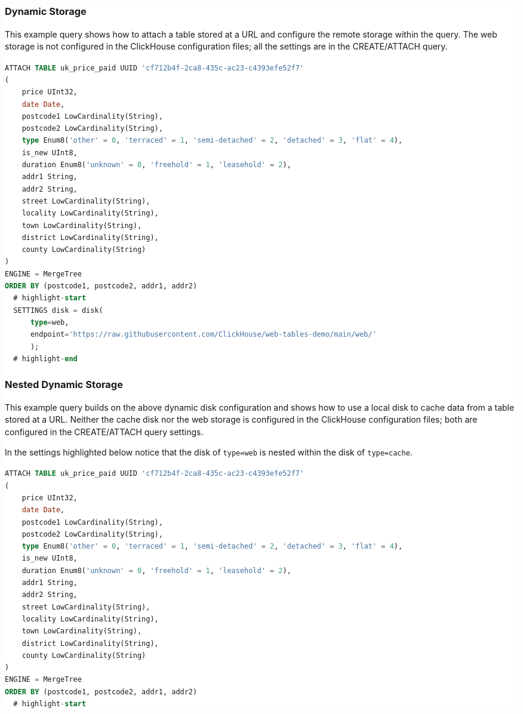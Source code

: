 ### Dynamic Storage

This example query shows how to attach a table stored at a URL and configure the
remote storage within the query. The web storage is not configured in the ClickHouse
configuration files; all the settings are in the CREATE/ATTACH query.

```sql
ATTACH TABLE uk_price_paid UUID 'cf712b4f-2ca8-435c-ac23-c4393efe52f7'
(
    price UInt32,
    date Date,
    postcode1 LowCardinality(String),
    postcode2 LowCardinality(String),
    type Enum8('other' = 0, 'terraced' = 1, 'semi-detached' = 2, 'detached' = 3, 'flat' = 4),
    is_new UInt8,
    duration Enum8('unknown' = 0, 'freehold' = 1, 'leasehold' = 2),
    addr1 String,
    addr2 String,
    street LowCardinality(String),
    locality LowCardinality(String),
    town LowCardinality(String),
    district LowCardinality(String),
    county LowCardinality(String)
)
ENGINE = MergeTree
ORDER BY (postcode1, postcode2, addr1, addr2)
  # highlight-start
  SETTINGS disk = disk(
      type=web,
      endpoint='https://raw.githubusercontent.com/ClickHouse/web-tables-demo/main/web/'
      );
  # highlight-end
```

### Nested Dynamic Storage

This example query builds on the above dynamic disk configuration and shows how to
use a local disk to cache data from a table stored at a URL. Neither the cache disk
nor the web storage is configured in the ClickHouse configuration files; both are
configured in the CREATE/ATTACH query settings.

In the settings highlighted below notice that the disk of `type=web` is nested within 
the disk of `type=cache`.

```sql
ATTACH TABLE uk_price_paid UUID 'cf712b4f-2ca8-435c-ac23-c4393efe52f7'
(
    price UInt32,
    date Date,
    postcode1 LowCardinality(String),
    postcode2 LowCardinality(String),
    type Enum8('other' = 0, 'terraced' = 1, 'semi-detached' = 2, 'detached' = 3, 'flat' = 4),
    is_new UInt8,
    duration Enum8('unknown' = 0, 'freehold' = 1, 'leasehold' = 2),
    addr1 String,
    addr2 String,
    street LowCardinality(String),
    locality LowCardinality(String),
    town LowCardinality(String),
    district LowCardinality(String),
    county LowCardinality(String)
)
ENGINE = MergeTree
ORDER BY (postcode1, postcode2, addr1, addr2)
  # highlight-start
```